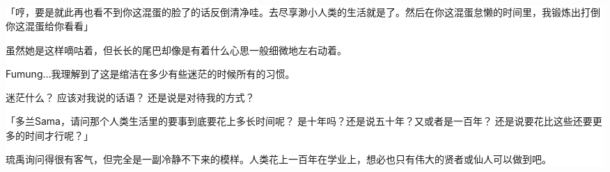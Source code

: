 「哼，要是就此再也看不到你这混蛋的脸了的话反倒清净哇。去尽享渺小人类的生活就是了。然后在你这混蛋怠懒的时间里，我锻炼出打倒你这混蛋给你看看」

虽然她是这样嘀咕着，但长长的尾巴却像是有着什么心思一般细微地左右动着。

Fumung…我理解到了这是绾洁在多少有些迷茫的时候所有的习惯。

迷茫什么？ 应该对我说的话语？ 还是说是对待我的方式？

「多兰Sama，请问那个人类生活里的要事到底要花上多长时间呢？ 是十年吗？还是说五十年？又或者是一百年？ 还是说要花比这些还要更多的时间才行呢？」

琉禹询问得很有客气，但完全是一副冷静不下来的模样。人类花上一百年在学业上，想必也只有伟大的贤者或仙人可以做到吧。

